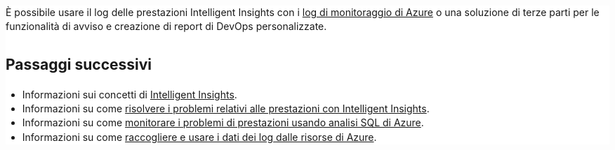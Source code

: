 È possibile usare il log delle prestazioni Intelligent Insights con i [log di monitoraggio di Azure]( https://docs.microsoft.com/azure/log-analytics/log-analytics-azure-sql) o una soluzione di terze parti per le funzionalità di avviso e creazione di report di DevOps personalizzate.

## <a name="next-steps"></a>Passaggi successivi

- Informazioni sui concetti di [Intelligent Insights](intelligent-insights-overview.md).
- Informazioni su come [risolvere i problemi relativi alle prestazioni con Intelligent Insights](intelligent-insights-troubleshoot-performance.md).
- Informazioni su come [monitorare i problemi di prestazioni usando analisi SQL di Azure](../../azure-monitor/insights/azure-sql.md).
- Informazioni su come [raccogliere e usare i dati dei log dalle risorse di Azure](../../azure-monitor/essentials/platform-logs-overview.md).